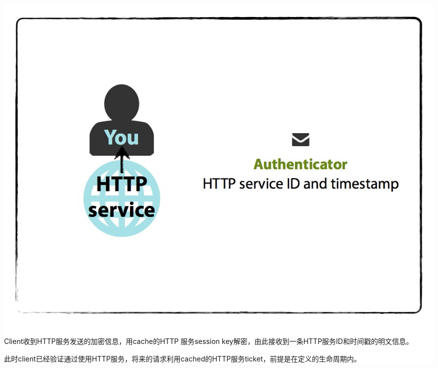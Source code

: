 ![图片](/assets/images/kerberos/Kerb.013.jpg)

Client收到HTTP服务发送的加密信息，用cache的HTTP 服务session key解密，由此接收到一条HTTP服务ID和时间戳的明文信息。  

此时client已经验证通过使用HTTP服务，将来的请求利用cached的HTTP服务ticket，前提是在定义的生命周期内。    
